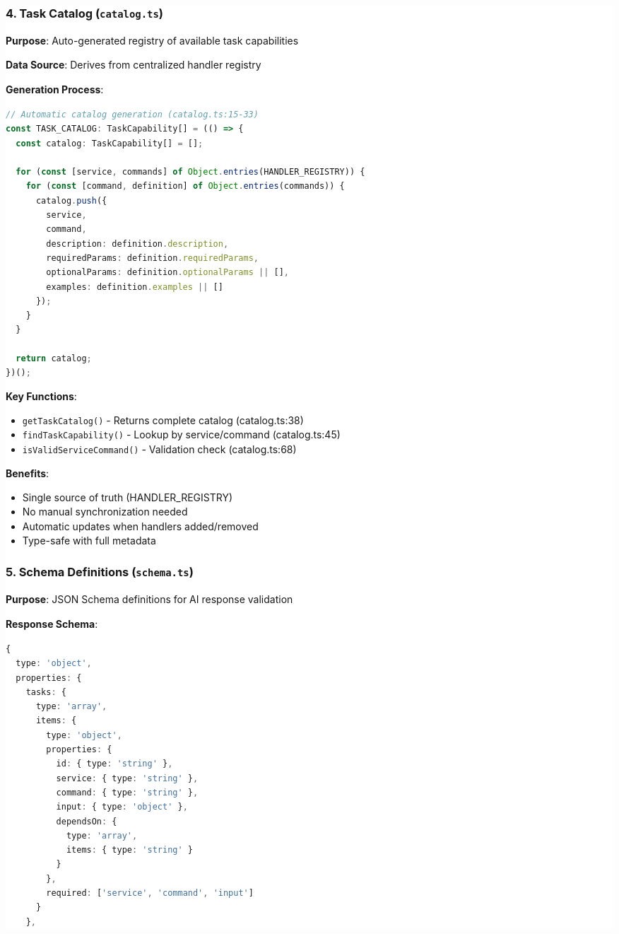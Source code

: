 ### 4. Task Catalog (`catalog.ts`)

**Purpose**: Auto-generated registry of available task capabilities

**Data Source**: Derives from centralized handler registry

**Generation Process**:
```typescript
// Automatic catalog generation (catalog.ts:15-33)
const TASK_CATALOG: TaskCapability[] = (() => {
  const catalog: TaskCapability[] = [];

  for (const [service, commands] of Object.entries(HANDLER_REGISTRY)) {
    for (const [command, definition] of Object.entries(commands)) {
      catalog.push({
        service,
        command,
        description: definition.description,
        requiredParams: definition.requiredParams,
        optionalParams: definition.optionalParams || [],
        examples: definition.examples || []
      });
    }
  }

  return catalog;
})();
```

**Key Functions**:
- `getTaskCatalog()` - Returns complete catalog (catalog.ts:38)
- `findTaskCapability()` - Lookup by service/command (catalog.ts:45)
- `isValidServiceCommand()` - Validation check (catalog.ts:68)

**Benefits**:
- Single source of truth (HANDLER_REGISTRY)
- No manual synchronization needed
- Automatic updates when handlers added/removed
- Type-safe with full metadata

### 5. Schema Definitions (`schema.ts`)

**Purpose**: JSON Schema definitions for AI response validation

**Response Schema**:
```typescript
{
  type: 'object',
  properties: {
    tasks: {
      type: 'array',
      items: {
        type: 'object',
        properties: {
          id: { type: 'string' },
          service: { type: 'string' },
          command: { type: 'string' },
          input: { type: 'object' },
          dependsOn: {
            type: 'array',
            items: { type: 'string' }
          }
        },
        required: ['service', 'command', 'input']
      }
    },
```